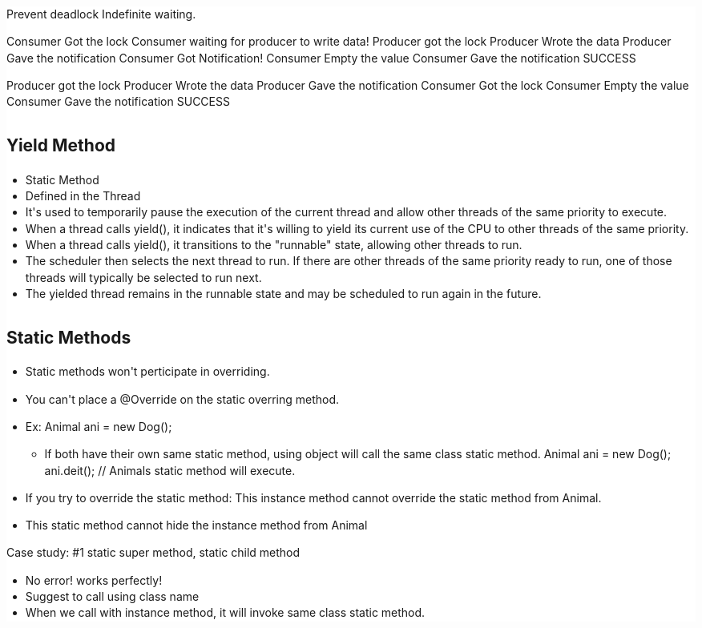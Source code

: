 
Prevent deadlock
Indefinite waiting.

Consumer Got the lock
Consumer waiting for producer to write data!
Producer got the lock
Producer Wrote the data
Producer Gave the notification
Consumer Got Notification!
Consumer Empty the value
Consumer Gave the notification
SUCCESS

Producer got the lock
Producer Wrote the data
Producer Gave the notification
Consumer Got the lock
Consumer Empty the value
Consumer Gave the notification
SUCCESS

Yield Method
--------------
- Static Method
- Defined in the Thread
- It's used to temporarily pause the execution of the current thread and allow other threads of the same priority to execute.
- When a thread calls yield(), it indicates that it's willing to yield its current use of the CPU to other threads of the same priority.
- When a thread calls yield(), it transitions to the "runnable" state, allowing other threads to run.
- The scheduler then selects the next thread to run. If there are other threads of the same priority ready to run, one of those threads will typically be selected to run next.
- The yielded thread remains in the runnable state and may be scheduled to run again in the future.



Static Methods
---------------
- Static methods won't perticipate in overriding.
- You can't place a @Override on the static overring method.
- Ex:
Animal ani = new Dog();
	- If both have their own same static method, using object will call the same class static method.
	Animal ani = new Dog();
	ani.deit(); // Animals static method will execute.

- If you try to override the static method: This instance method cannot override the static method from Animal.
- This static method cannot hide the instance method from Animal

Case study:
#1 static super method, static child method
- No error! works perfectly!
- Suggest to call using class name
- When we call with instance method, it will invoke same class static method.
